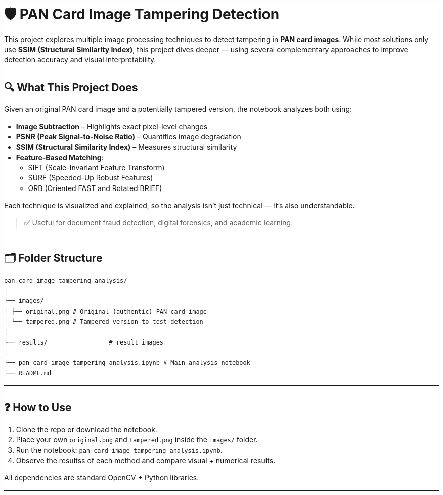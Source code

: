 # 🛡️ PAN Card Image Tampering Detection

This project explores multiple image processing techniques to detect tampering in **PAN card images**. While most solutions only use **SSIM (Structural Similarity Index)**, this project dives deeper — using several complementary approaches to improve detection accuracy and visual interpretability.

## 🔍 What This Project Does

Given an original PAN card image and a potentially tampered version, the notebook analyzes both using:

- **Image Subtraction** – Highlights exact pixel-level changes
- **PSNR (Peak Signal-to-Noise Ratio)** – Quantifies image degradation
- **SSIM (Structural Similarity Index)** – Measures structural similarity
- **Feature-Based Matching**:
  - SIFT (Scale-Invariant Feature Transform)
  - SURF (Speeded-Up Robust Features)
  - ORB (Oriented FAST and Rotated BRIEF)

Each technique is visualized and explained, so the analysis isn’t just technical — it’s also understandable.

> ✅ Useful for document fraud detection, digital forensics, and academic learning.

---

## 🗂️ Folder Structure
```
pan-card-image-tampering-analysis/
│
├── images/
│ ├── original.png # Original (authentic) PAN card image
│ └── tampered.png # Tampered version to test detection
|
├── results/                 # result images
│
├── pan-card-image-tampering-analysis.ipynb # Main analysis notebook
└── README.md
```

---

## ❓ How to Use

1. Clone the repo or download the notebook.
2. Place your own `original.png` and `tampered.png` inside the `images/` folder.
3. Run the notebook: `pan-card-image-tampering-analysis.ipynb`.
4. Observe the resultss of each method and compare visual + numerical results.

All dependencies are standard OpenCV + Python libraries.

---
